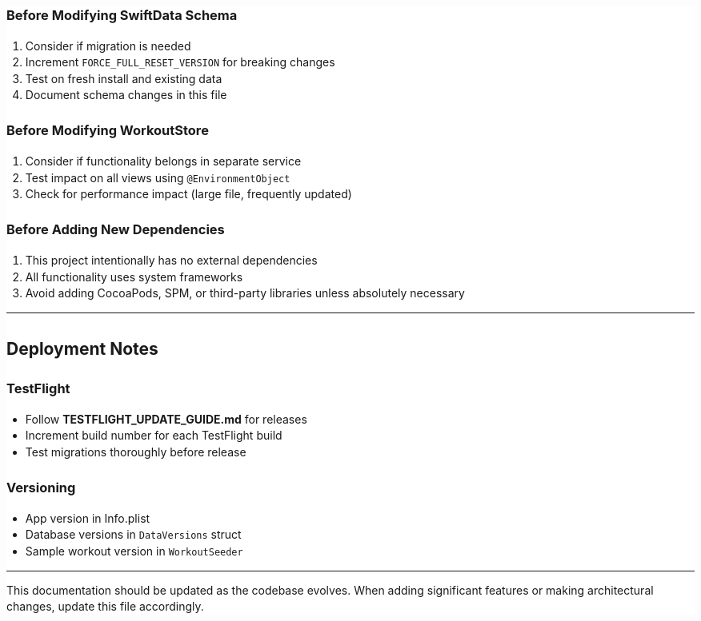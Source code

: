 ### Before Modifying SwiftData Schema
1. Consider if migration is needed
2. Increment `FORCE_FULL_RESET_VERSION` for breaking changes
3. Test on fresh install and existing data
4. Document schema changes in this file

### Before Modifying WorkoutStore
1. Consider if functionality belongs in separate service
2. Test impact on all views using `@EnvironmentObject`
3. Check for performance impact (large file, frequently updated)

### Before Adding New Dependencies
1. This project intentionally has no external dependencies
2. All functionality uses system frameworks
3. Avoid adding CocoaPods, SPM, or third-party libraries unless absolutely necessary

---

## Deployment Notes

### TestFlight
- Follow **TESTFLIGHT_UPDATE_GUIDE.md** for releases
- Increment build number for each TestFlight build
- Test migrations thoroughly before release

### Versioning
- App version in Info.plist
- Database versions in `DataVersions` struct
- Sample workout version in `WorkoutSeeder`

---

This documentation should be updated as the codebase evolves. When adding significant features or making architectural changes, update this file accordingly.
